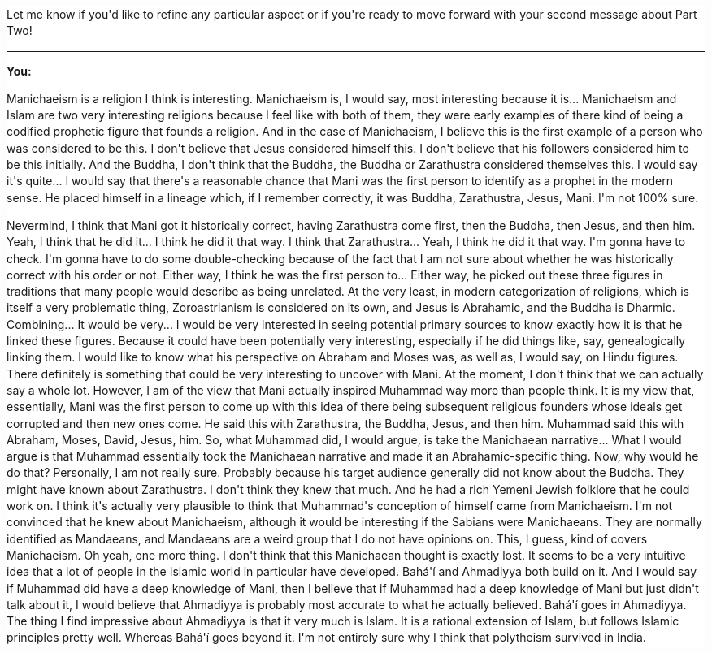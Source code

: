 Let me know if you'd like to refine any particular aspect or if you're ready to move forward with your second message about Part Two!

* * *

**You:**

Manichaeism is a religion I think is interesting. Manichaeism is, I would say, most interesting because it is... Manichaeism and Islam are two very interesting religions because I feel like with both of them, they were early examples of there kind of being a codified prophetic figure that founds a religion. And in the case of Manichaeism, I believe this is the first example of a person who was considered to be this. I don't believe that Jesus considered himself this. I don't believe that his followers considered him to be this initially. And the Buddha, I don't think that the Buddha, the Buddha or Zarathustra considered themselves this. I would say it's quite... I would say that there's a reasonable chance that Mani was the first person to identify as a prophet in the modern sense. He placed himself in a lineage which, if I remember correctly, it was Buddha, Zarathustra, Jesus, Mani. I'm not 100% sure.

Nevermind, I think that Mani got it historically correct, having Zarathustra come first, then the Buddha, then Jesus, and then him. Yeah, I think that he did it... I think he did it that way. I think that Zarathustra... Yeah, I think he did it that way. I'm gonna have to check. I'm gonna have to do some double-checking because of the fact that I am not sure about whether he was historically correct with his order or not. Either way, I think he was the first person to... Either way, he picked out these three figures in traditions that many people would describe as being unrelated. At the very least, in modern categorization of religions, which is itself a very problematic thing, Zoroastrianism is considered on its own, and Jesus is Abrahamic, and the Buddha is Dharmic. Combining... It would be very... I would be very interested in seeing potential primary sources to know exactly how it is that he linked these figures. Because it could have been potentially very interesting, especially if he did things like, say, genealogically linking them. I would like to know what his perspective on Abraham and Moses was, as well as, I would say, on Hindu figures. There definitely is something that could be very interesting to uncover with Mani. At the moment, I don't think that we can actually say a whole lot. However, I am of the view that Mani actually inspired Muhammad way more than people think. It is my view that, essentially, Mani was the first person to come up with this idea of there being subsequent religious founders whose ideals get corrupted and then new ones come. He said this with Zarathustra, the Buddha, Jesus, and then him. Muhammad said this with Abraham, Moses, David, Jesus, him. So, what Muhammad did, I would argue, is take the Manichaean narrative... What I would argue is that Muhammad essentially took the Manichaean narrative and made it an Abrahamic-specific thing. Now, why would he do that? Personally, I am not really sure. Probably because his target audience generally did not know about the Buddha. They might have known about Zarathustra. I don't think they knew that much. And he had a rich Yemeni Jewish folklore that he could work on. I think it's actually very plausible to think that Muhammad's conception of himself came from Manichaeism. I'm not convinced that he knew about Manichaeism, although it would be interesting if the Sabians were Manichaeans. They are normally identified as Mandaeans, and Mandaeans are a weird group that I do not have opinions on. This, I guess, kind of covers Manichaeism. Oh yeah, one more thing. I don't think that this Manichaean thought is exactly lost. It seems to be a very intuitive idea that a lot of people in the Islamic world in particular have developed. Bahá'í and Ahmadiyya both build on it. And I would say if Muhammad did have a deep knowledge of Mani, then I believe that if Muhammad had a deep knowledge of Mani but just didn't talk about it, I would believe that Ahmadiyya is probably most accurate to what he actually believed. Bahá'í goes in Ahmadiyya. The thing I find impressive about Ahmadiyya is that it very much is Islam. It is a rational extension of Islam, but follows Islamic principles pretty well. Whereas Bahá'í goes beyond it. I'm not entirely sure why I think that polytheism survived in India.
